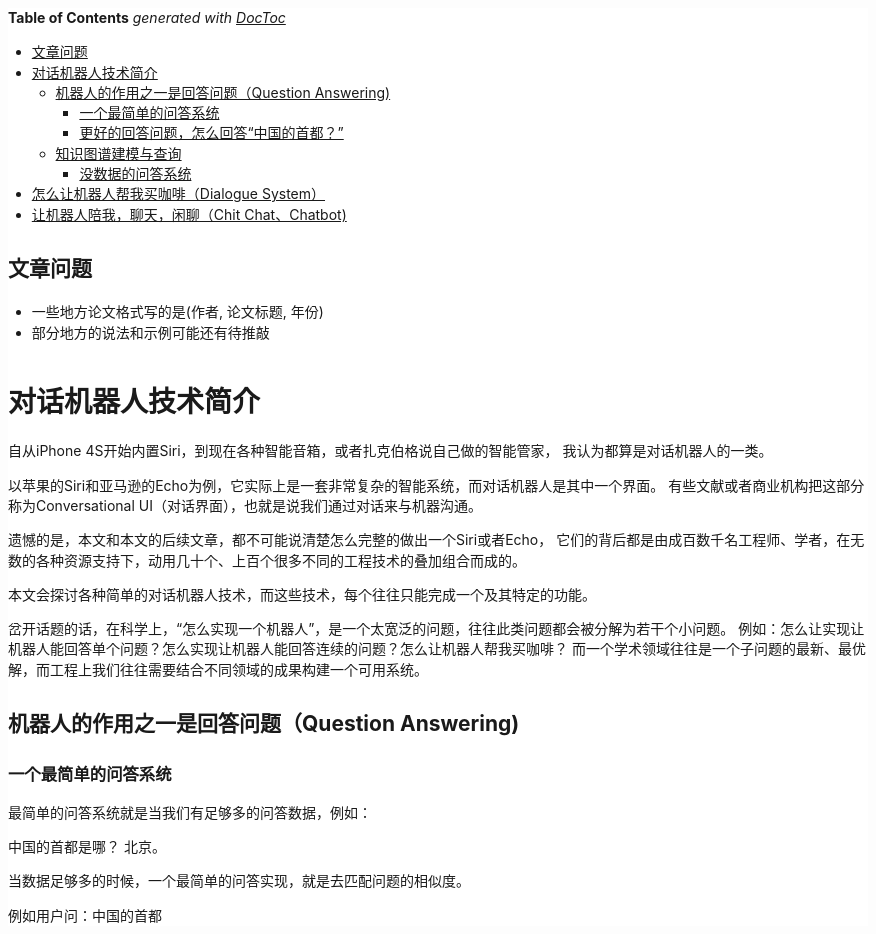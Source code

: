 

**Table of Contents**  *generated with [DocToc](https://github.com/thlorenz/doctoc)*

  - [文章问题](#%E6%96%87%E7%AB%A0%E9%97%AE%E9%A2%98)
- [对话机器人技术简介](#%E5%AF%B9%E8%AF%9D%E6%9C%BA%E5%99%A8%E4%BA%BA%E6%8A%80%E6%9C%AF%E7%AE%80%E4%BB%8B)
  - [机器人的作用之一是回答问题（Question Answering)](#%E6%9C%BA%E5%99%A8%E4%BA%BA%E7%9A%84%E4%BD%9C%E7%94%A8%E4%B9%8B%E4%B8%80%E6%98%AF%E5%9B%9E%E7%AD%94%E9%97%AE%E9%A2%98question-answering)
    - [一个最简单的问答系统](#%E4%B8%80%E4%B8%AA%E6%9C%80%E7%AE%80%E5%8D%95%E7%9A%84%E9%97%AE%E7%AD%94%E7%B3%BB%E7%BB%9F)
    - [更好的回答问题，怎么回答“中国的首都？”](#%E6%9B%B4%E5%A5%BD%E7%9A%84%E5%9B%9E%E7%AD%94%E9%97%AE%E9%A2%98%E6%80%8E%E4%B9%88%E5%9B%9E%E7%AD%94%E4%B8%AD%E5%9B%BD%E7%9A%84%E9%A6%96%E9%83%BD)
  - [知识图谱建模与查询](#%E7%9F%A5%E8%AF%86%E5%9B%BE%E8%B0%B1%E5%BB%BA%E6%A8%A1%E4%B8%8E%E6%9F%A5%E8%AF%A2)
    - [没数据的问答系统](#%E6%B2%A1%E6%95%B0%E6%8D%AE%E7%9A%84%E9%97%AE%E7%AD%94%E7%B3%BB%E7%BB%9F)
- [怎么让机器人帮我买咖啡（Dialogue System）](#%E6%80%8E%E4%B9%88%E8%AE%A9%E6%9C%BA%E5%99%A8%E4%BA%BA%E5%B8%AE%E6%88%91%E4%B9%B0%E5%92%96%E5%95%A1dialogue-system)
- [让机器人陪我，聊天，闲聊（Chit Chat、Chatbot)](#%E8%AE%A9%E6%9C%BA%E5%99%A8%E4%BA%BA%E9%99%AA%E6%88%91%E8%81%8A%E5%A4%A9%E9%97%B2%E8%81%8Achit-chatchatbot)




## 文章问题

- 一些地方论文格式写的是(作者, 论文标题, 年份)
- 部分地方的说法和示例可能还有待推敲

# 对话机器人技术简介

自从iPhone 4S开始内置Siri，到现在各种智能音箱，或者扎克伯格说自己做的智能管家，
我认为都算是对话机器人的一类。

以苹果的Siri和亚马逊的Echo为例，它实际上是一套非常复杂的智能系统，而对话机器人是其中一个界面。
有些文献或者商业机构把这部分称为Conversational UI（对话界面），也就是说我们通过对话来与机器沟通。

遗憾的是，本文和本文的后续文章，都不可能说清楚怎么完整的做出一个Siri或者Echo，
它们的背后都是由成百数千名工程师、学者，在无数的各种资源支持下，动用几十个、上百个很多不同的工程技术的叠加组合而成的。

本文会探讨各种简单的对话机器人技术，而这些技术，每个往往只能完成一个及其特定的功能。

岔开话题的话，在科学上，“怎么实现一个机器人”，是一个太宽泛的问题，往往此类问题都会被分解为若干个小问题。
例如：怎么让实现让机器人能回答单个问题？怎么实现让机器人能回答连续的问题？怎么让机器人帮我买咖啡？
而一个学术领域往往是一个子问题的最新、最优解，而工程上我们往往需要结合不同领域的成果构建一个可用系统。

## 机器人的作用之一是回答问题（Question Answering)

### 一个最简单的问答系统

最简单的问答系统就是当我们有足够多的问答数据，例如：

中国的首都是哪？
北京。

当数据足够多的时候，一个最简单的问答实现，就是去匹配问题的相似度。

例如用户问：中国的首都
